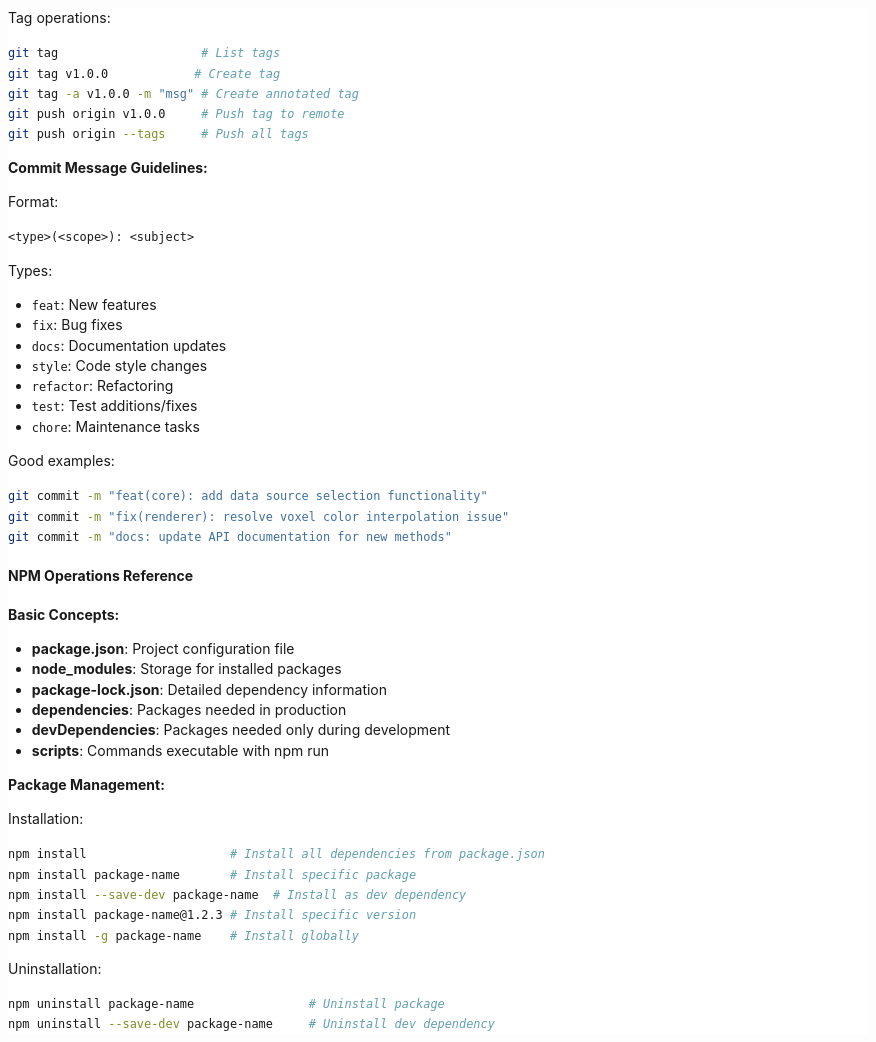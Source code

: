 Tag operations:
```bash
git tag                    # List tags
git tag v1.0.0            # Create tag
git tag -a v1.0.0 -m "msg" # Create annotated tag
git push origin v1.0.0     # Push tag to remote
git push origin --tags     # Push all tags
```

**Commit Message Guidelines:**

Format:
```
<type>(<scope>): <subject>
```

Types:
- `feat`: New features
- `fix`: Bug fixes
- `docs`: Documentation updates
- `style`: Code style changes
- `refactor`: Refactoring
- `test`: Test additions/fixes
- `chore`: Maintenance tasks

Good examples:
```bash
git commit -m "feat(core): add data source selection functionality"
git commit -m "fix(renderer): resolve voxel color interpolation issue"
git commit -m "docs: update API documentation for new methods"
```

#### NPM Operations Reference

**Basic Concepts:**
- **package.json**: Project configuration file
- **node_modules**: Storage for installed packages
- **package-lock.json**: Detailed dependency information
- **dependencies**: Packages needed in production
- **devDependencies**: Packages needed only during development
- **scripts**: Commands executable with npm run

**Package Management:**

Installation:
```bash
npm install                    # Install all dependencies from package.json
npm install package-name       # Install specific package
npm install --save-dev package-name  # Install as dev dependency
npm install package-name@1.2.3 # Install specific version
npm install -g package-name    # Install globally
```

Uninstallation:
```bash
npm uninstall package-name                # Uninstall package
npm uninstall --save-dev package-name     # Uninstall dev dependency
```
